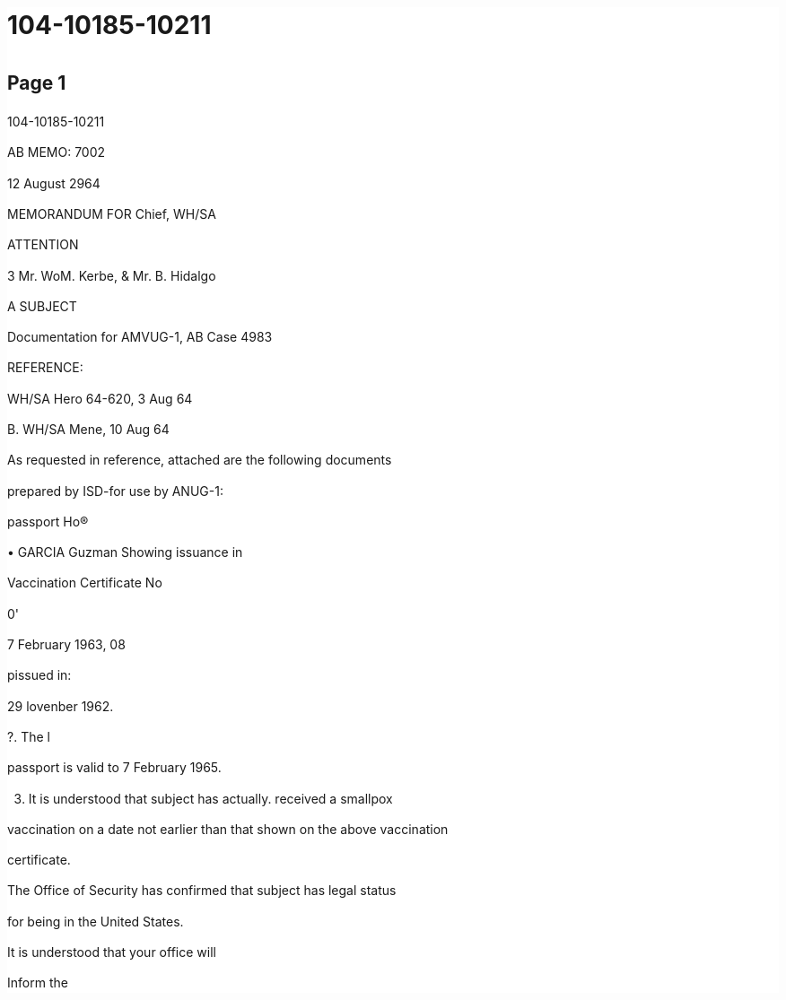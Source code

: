 # 104-10185-10211

## Page 1

104-10185-10211

AB MEMO: 7002

12 August 2964

MEMORANDUM FOR Chief, WH/SA

ATTENTION

3 Mr. WoM. Kerbe, & Mr. B. Hidalgo

A SUBJECT

Documentation for AMVUG-1, AB Case 4983

REFERENCE:

WH/SA Hero 64-620, 3 Aug 64

B. WH/SA Mene, 10 Aug 64

As requested in reference, attached are the following documents

prepared by ISD-for use by ANUG-1:

passport Ho®

• GARCIA Guzman Showing issuance in

Vaccination Certificate No

0'

7 February 1963, 08

pissued in:

29 lovenber 1962.

?. The l

passport is valid to 7 February 1965.

3. It is understood that subject has actually. received a smallpox

vaccination on a date not earlier than that shown on the above vaccination

certificate.

The Office of Security has confirmed that subject has legal status

for being in the United States.

It is understood that your office will

Inform the
